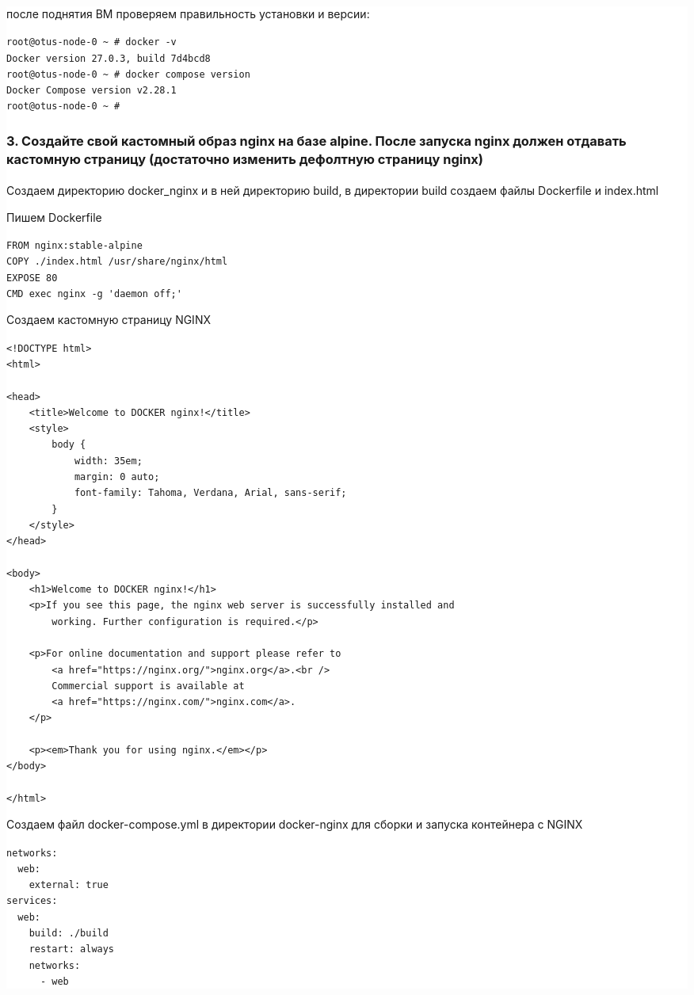 после поднятия ВМ проверяем правильность установки и версии:
~~~
root@otus-node-0 ~ # docker -v
Docker version 27.0.3, build 7d4bcd8
root@otus-node-0 ~ # docker compose version
Docker Compose version v2.28.1
root@otus-node-0 ~ #
~~~

### 3. Создайте свой кастомный образ nginx на базе alpine. После запуска nginx должен отдавать кастомную страницу (достаточно изменить дефолтную страницу nginx)
Создаем директорию docker_nginx и в ней директорию build, в директории build создаем файлы Dockerfile и index.html

Пишем Dockerfile
~~~
FROM nginx:stable-alpine
COPY ./index.html /usr/share/nginx/html
EXPOSE 80
CMD exec nginx -g 'daemon off;'
~~~
Создаем кастомную страницу NGINX
~~~
<!DOCTYPE html>
<html>

<head>
    <title>Welcome to DOCKER nginx!</title>
    <style>
        body {
            width: 35em;
            margin: 0 auto;
            font-family: Tahoma, Verdana, Arial, sans-serif;
        }
    </style>
</head>

<body>
    <h1>Welcome to DOCKER nginx!</h1>
    <p>If you see this page, the nginx web server is successfully installed and
        working. Further configuration is required.</p>

    <p>For online documentation and support please refer to
        <a href="https://nginx.org/">nginx.org</a>.<br />
        Commercial support is available at
        <a href="https://nginx.com/">nginx.com</a>.
    </p>

    <p><em>Thank you for using nginx.</em></p>
</body>

</html>
~~~
Создаем файл docker-compose.yml в директории docker-nginx для сборки и запуска контейнера с NGINX
~~~
networks:
  web:
    external: true
services:
  web:
    build: ./build
    restart: always
    networks:
      - web
~~~